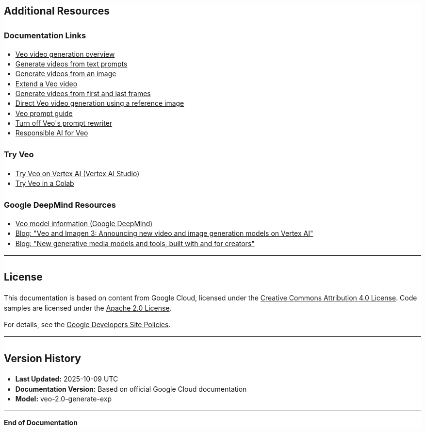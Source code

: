 
## Additional Resources

### Documentation Links

- [Veo video generation overview](https://cloud.google.com/vertex-ai/generative-ai/docs/video/overview)
- [Generate videos from text prompts](https://cloud.google.com/vertex-ai/generative-ai/docs/video/generate-videos-from-text)
- [Generate videos from an image](https://cloud.google.com/vertex-ai/generative-ai/docs/video/generate-videos-from-an-image)
- [Extend a Veo video](https://cloud.google.com/vertex-ai/generative-ai/docs/video/extend-a-veo-video)
- [Generate videos from first and last frames](https://cloud.google.com/vertex-ai/generative-ai/docs/video/generate-videos-from-first-and-last-frames)
- [Direct Veo video generation using a reference image](https://cloud.google.com/vertex-ai/generative-ai/docs/video/use-reference-images-to-guide-video-generation)
- [Veo prompt guide](https://cloud.google.com/vertex-ai/generative-ai/docs/video/video-gen-prompt-guide)
- [Turn off Veo's prompt rewriter](https://cloud.google.com/vertex-ai/generative-ai/docs/video/turn-the-prompt-rewriter-off)
- [Responsible AI for Veo](https://cloud.google.com/vertex-ai/generative-ai/docs/video/responsible-ai-and-usage-guidelines)

### Try Veo

- [Try Veo on Vertex AI (Vertex AI Studio)](https://console.cloud.google.com/vertex-ai/studio/media)
- [Try Veo in a Colab](https://colab.research.google.com/github/GoogleCloudPlatform/generative-ai/blob/main/vision/getting-started/veo3_video_generation.ipynb)

### Google DeepMind Resources

- [Veo model information (Google DeepMind)](https://deepmind.google/technologies/veo/)
- [Blog: "Veo and Imagen 3: Announcing new video and image generation models on Vertex AI"](https://cloud.google.com/blog/products/ai-machine-learning/introducing-veo-and-imagen-3-on-vertex-ai)
- [Blog: "New generative media models and tools, built with and for creators"](https://blog.google/technology/ai/google-generative-ai-veo-imagen-3/)

---

## License

This documentation is based on content from Google Cloud, licensed under the [Creative Commons Attribution 4.0 License](https://creativecommons.org/licenses/by/4.0/). Code samples are licensed under the [Apache 2.0 License](https://www.apache.org/licenses/LICENSE-2.0).

For details, see the [Google Developers Site Policies](https://developers.google.com/site-policies).

---

## Version History

- **Last Updated:** 2025-10-09 UTC
- **Documentation Version:** Based on official Google Cloud documentation
- **Model:** veo-2.0-generate-exp

---

**End of Documentation**
